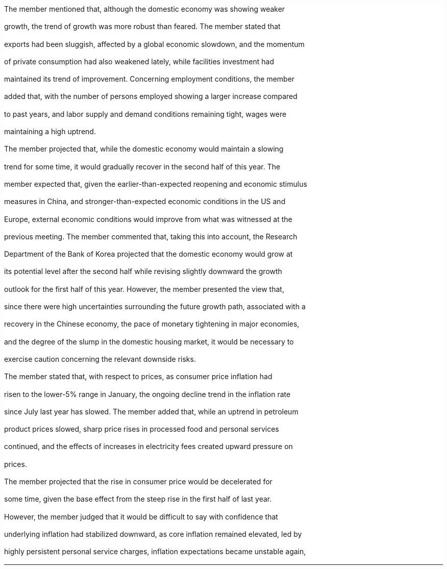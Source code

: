 The member mentioned that, although the domestic economy was showing weaker

growth, the trend of growth was more robust than feared. The member stated that

exports had been sluggish, affected by a global economic slowdown, and the momentum

of private consumption had also weakened lately, while facilities investment had

maintained its trend of improvement. Concerning employment conditions, the member

added that, with the number of persons employed showing a larger increase compared

to past years, and labor supply and demand conditions remaining tight, wages were

maintaining a high uptrend.

The member projected that, while the domestic economy would maintain a slowing

trend for some time, it would gradually recover in the second half of this year. The

member expected that, given the earlier-than-expected reopening and economic stimulus

measures in China, and stronger-than-expected economic conditions in the US and

Europe, external economic conditions would improve from what was witnessed at the

previous meeting. The member commented that, taking this into account, the Research

Department of the Bank of Korea projected that the domestic economy would grow at

its potential level after the second half while revising slightly downward the growth

outlook for the first half of this year. However, the member presented the view that,

since there were high uncertainties surrounding the future growth path, associated with a

recovery in the Chinese economy, the pace of monetary tightening in major economies,

and the degree of the slump in the domestic housing market, it would be necessary to

exercise caution concerning the relevant downside risks.

The member stated that, with respect to prices, as consumer price inflation had

risen to the lower-5% range in January, the ongoing decline trend in the inflation rate

since July last year has slowed. The member added that, while an uptrend in petroleum

product prices slowed, sharp price rises in processed food and personal services

continued, and the effects of increases in electricity fees created upward pressure on

prices.

The member projected that the rise in consumer price would be decelerated for

some time, given the base effect from the steep rise in the first half of last year.

However, the member judged that it would be difficult to say with confidence that

underlying inflation had stabilized downward, as core inflation remained elevated, led by

highly persistent personal service charges, inflation expectations became unstable again,


-----
